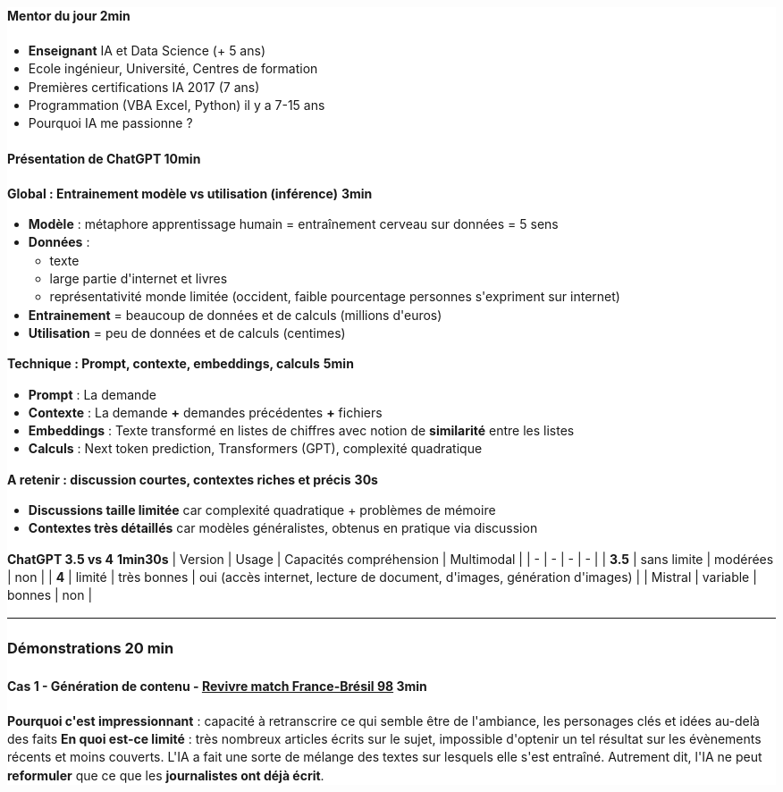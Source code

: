 #### Mentor du jour **<b>2min</b>**
- **Enseignant** IA et Data Science (+ 5 ans)
- Ecole ingénieur, Université, Centres de formation
- Premières certifications IA 2017 (7 ans)
- Programmation (VBA Excel, Python) il y a 7-15 ans
- Pourquoi IA me passionne ?

#### Présentation de ChatGPT **<b>10min</b>**
**Global : Entrainement modèle vs utilisation (inférence)** **<b>3min</b>**
- **Modèle** : métaphore apprentissage humain = entraînement cerveau sur données = 5 sens
- **Données** :
  - texte
  - large partie d'internet et livres
  - représentativité monde limitée (occident, faible pourcentage personnes s'expriment sur internet)
- **Entrainement** = beaucoup de données et de calculs (millions d'euros)
- **Utilisation** = peu de données et de calculs (centimes)

**Technique : Prompt, contexte, embeddings, calculs** **<b>5min</b>**
- **Prompt** : La demande
- **Contexte** : La demande **<o>+</o>** demandes précédentes **<o>+</o>** fichiers
- **Embeddings** : Texte transformé en listes de chiffres avec notion de **similarité** entre les listes
- **Calculs** : Next token prediction, Transformers (GPT), complexité quadratique

**A retenir : discussion courtes, contextes riches et précis** **<b>30s</b>**
- **Discussions taille limitée** car complexité quadratique + problèmes de mémoire
- **Contextes très détaillés** car modèles généralistes, obtenus en pratique via discussion

**ChatGPT 3.5 vs 4** **<b>1min30s</b>**
| Version | Usage | Capacités compréhension | Multimodal |
| - | - | - | - |
| **<o>3.5</o>** | sans limite | modérées | non |
| **<o>4</o>** | limité | très bonnes | oui (accès internet, lecture de document, d'images, génération d'images) |
| Mistral | variable | bonnes | non |



------------------------------------------------------------------------



### Démonstrations **<g>20 min</g>**

#### Cas 1 - Génération de contenu - [Revivre match France-Brésil 98](https://chat.openai.com/share/b36f982a-5b5a-496f-9b9a-d4c9858c736e) **<b>3min</b>**

**Pourquoi c'est impressionnant** : capacité à retranscrire ce qui semble être de l'ambiance, les personages clés et idées au-delà des faits
**En quoi est-ce limité** : très nombreux articles écrits sur le sujet, impossible d'optenir un tel résultat sur les évènements récents et moins couverts. L'IA a fait une sorte de mélange des textes sur lesquels elle s'est entraîné. Autrement dit, l'IA ne peut **reformuler** que ce que les **journalistes ont déjà écrit**.
